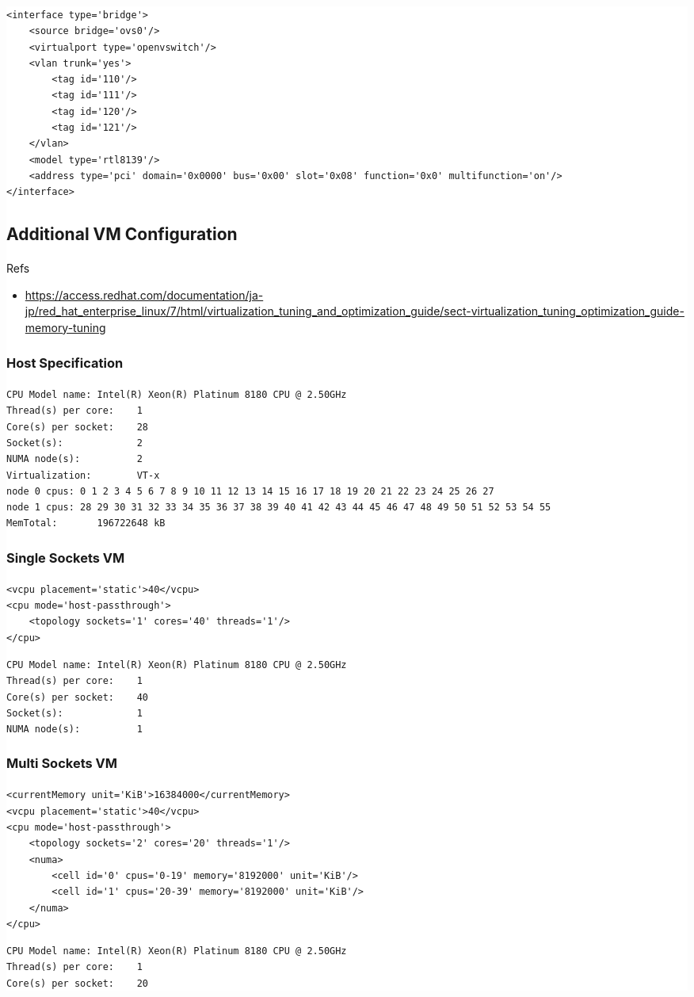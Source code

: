 ```
<interface type='bridge'>
	<source bridge='ovs0'/>
	<virtualport type='openvswitch'/>
	<vlan trunk='yes'>
		<tag id='110'/>
		<tag id='111'/>
		<tag id='120'/>
		<tag id='121'/>
	</vlan>
	<model type='rtl8139'/>
	<address type='pci' domain='0x0000' bus='0x00' slot='0x08' function='0x0' multifunction='on'/>
</interface>
```

## Additional VM Configuration

Refs
- https://access.redhat.com/documentation/ja-jp/red_hat_enterprise_linux/7/html/virtualization_tuning_and_optimization_guide/sect-virtualization_tuning_optimization_guide-memory-tuning

### Host Specification
```
CPU Model name: Intel(R) Xeon(R) Platinum 8180 CPU @ 2.50GHz
Thread(s) per core:    1
Core(s) per socket:    28
Socket(s):             2
NUMA node(s):          2
Virtualization:        VT-x
node 0 cpus: 0 1 2 3 4 5 6 7 8 9 10 11 12 13 14 15 16 17 18 19 20 21 22 23 24 25 26 27
node 1 cpus: 28 29 30 31 32 33 34 35 36 37 38 39 40 41 42 43 44 45 46 47 48 49 50 51 52 53 54 55
MemTotal:       196722648 kB
```

### Single Sockets VM
```
<vcpu placement='static'>40</vcpu>
<cpu mode='host-passthrough'>
    <topology sockets='1' cores='40' threads='1'/>
</cpu>
```
```
CPU Model name: Intel(R) Xeon(R) Platinum 8180 CPU @ 2.50GHz
Thread(s) per core:    1
Core(s) per socket:    40
Socket(s):             1
NUMA node(s):          1
```

### Multi Sockets VM
```
<currentMemory unit='KiB'>16384000</currentMemory>
<vcpu placement='static'>40</vcpu>
<cpu mode='host-passthrough'>
	<topology sockets='2' cores='20' threads='1'/>
	<numa>
		<cell id='0' cpus='0-19' memory='8192000' unit='KiB'/>
		<cell id='1' cpus='20-39' memory='8192000' unit='KiB'/>
	</numa>
</cpu>
```
```
CPU Model name: Intel(R) Xeon(R) Platinum 8180 CPU @ 2.50GHz
Thread(s) per core:    1
Core(s) per socket:    20
```